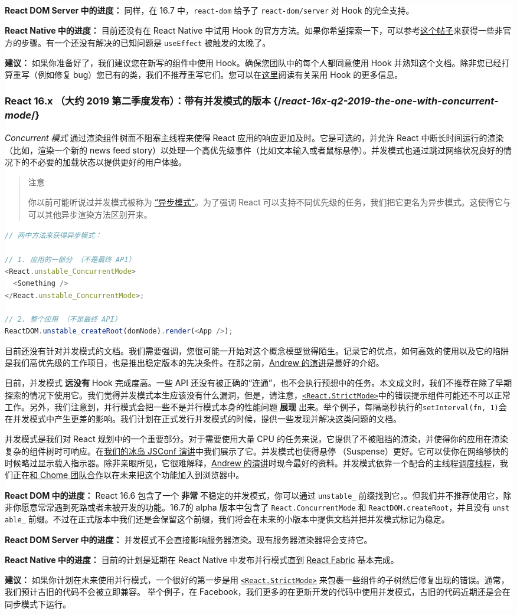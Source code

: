 **React DOM Server 中的进度：** 同样，在 16.7 中，`react-dom` 给予了 `react-dom/server` 对 Hook 的完全支持。

**React Native 中的进度：** 目前还没有在 React Native 中试用 Hook 的官方方法。如果你希望探索一下，可以参考[这个帖子](https://github.com/facebook/react-native/issues/21967)来获得一些非官方的步骤。有一个还没有解决的已知问题是 `useEffect` 被触发的太晚了。

**建议：** 如果你准备好了，我们建议您在新写的组件中使用 Hook。确保您团队中的每个人都同意使用 Hook 并熟知这个文档。除非您已经打算重写（例如修复 bug）您已有的类，我们不推荐重写它们。您可以在[这里](/docs/hooks-faq#adoption-strategy)阅读有关采用 Hook 的更多信息。

### React 16.x （大约 2019 第二季度发布）：带有并发模式的版本 {/*react-16x-q2-2019-the-one-with-concurrent-mode*/}

_Concurrent 模式_ 通过渲染组件树而不阻塞主线程来使得 React 应用的响应更加及时。它是可选的，并允许 React 中断长时间运行的渲染（比如，渲染一个新的 news feed story）以处理一个高优先级事件（比如文本输入或者鼠标悬停）。并发模式也通过跳过网络状况良好的情况下的不必要的加载状态以提供更好的用户体验。

>注意
>
>你以前可能听说过并发模式被称为 [“异步模式”](/blog/2018/03/27/update-on-async-rendering)。为了强调 React 可以支持不同优先级的任务，我们把它更名为异步模式。这使得它与可以其他异步渲染方法区别开来。

```js
// 两中方法来获得异步模式：

// 1. 应用的一部分 （不是最终 API）
<React.unstable_ConcurrentMode>
  <Something />
</React.unstable_ConcurrentMode>;

// 2. 整个应用 （不是最终 API）
ReactDOM.unstable_createRoot(domNode).render(<App />);
```

目前还没有针对并发模式的文档。我们需要强调，您很可能一开始对这个概念模型觉得陌生。记录它的优点，如何高效的使用以及它的陷阱是我们高优先级的工作项目，也是推出稳定版本的先决条件。在那之前，[Andrew 的演讲](https://www.youtube.com/watch?v=ByBPyMBTzM0)是最好的介绍。

目前，并发模式 __远没有__ Hook 完成度高。一些 API 还没有被正确的“连通”，也不会执行预想中的任务。本文成文时，我们不推荐在除了早期探索的情况下使用它。我们觉得并发模式本生应该没有什么漏洞，但是，请注意，[`<React.StrictMode>`](https://reactjs.org/docs/strict-mode)中的错误提示组件可能还不可以正常工作。另外，我们注意到，并行模式会把一些不是并行模式本身的性能问题 __展现__ 出来。举个例子，每隔毫秒执行的`setInterval(fn, 1)`会在并发模式中产生更差的影响。我们计划在正式发行并发模式的时候，提供一些发现并解决这类问题的文档。

并发模式是我们对 React 规划中的一个重要部分。对于需要使用大量 CPU 的任务来说，它提供了不被阻挡的渲染，并使得你的应用在渲染复杂的组件树时可响应。在[我们的冰岛 JSConf 演讲](/blog/2018/03/01/sneak-peek-beyond-react-16)中我们展示了它。并发模式也使得悬停 （Suspense）更好。它可以使你在网络够快的时候略过显示载入指示器。除非亲眼所见，它很难解释，[Andrew 的演讲](https://www.youtube.com/watch?v=ByBPyMBTzM0)时现今最好的资料。并发模式依靠一个配合的主线程[调度线程](https://github.com/facebook/react/tree/main/packages/scheduler)，我们正在[和 Chome 团队合作](https://www.youtube.com/watch?v=mDdgfyRB5kg)以在未来把这个功能加入到浏览器中。

**React DOM 中的进度：** React 16.6 包含了一个 __非常__ 不稳定的并发模式，你可以通过 `unstable_` 前缀找到它，。但我们并不推荐使用它，除非你愿意常常遇到死路或者未被开发的功能。16.7的 alpha 版本中包含了 `React.ConcurrentMode` 和 `ReactDOM.createRoot`，并且没有 `unstable_` 前缀。不过在正式版本中我们还是会保留这个前缀，我们将会在未来的小版本中提供文档并把并发模式标记为稳定。

**React DOM Server 中的进度：** 并发模式不会直接影响服务器渲染。现有服务器渲染器将会支持它。

**React Native 中的进度：** 目前的计划是延期在 React Native 中发布并行模式直到 [React Fabric](https://github.com/react-native-community/discussions-and-proposals/issues/4) 基本完成。

**建议：** 如果你计划在未来使用并行模式，一个很好的第一步是用 [`<React.StrictMode>`](https://reactjs.org/docs/strict-mode) 来包裹一些组件的子树然后修复出现的错误。通常，我们预计古旧的代码不会被立即兼容。 举个例子，在 Facebook，我们更多的在更新开发的代码中使用并发模式，古旧的代码近期还是会在同步模式下运行。
